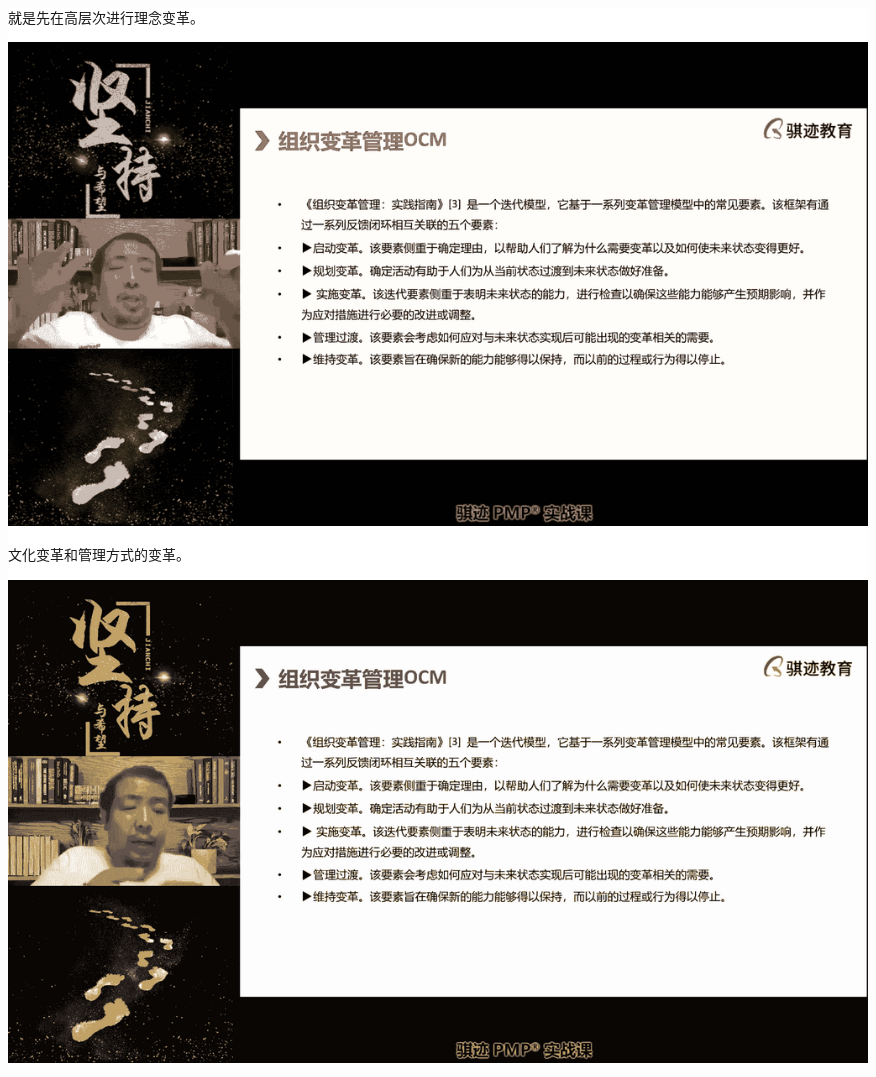 就是先在高层次进行理念变革。

![](img/f16e159227311b0c44c20edb03b2aea1_152.png)

文化变革和管理方式的变革。

![](img/f16e159227311b0c44c20edb03b2aea1_154.png)
